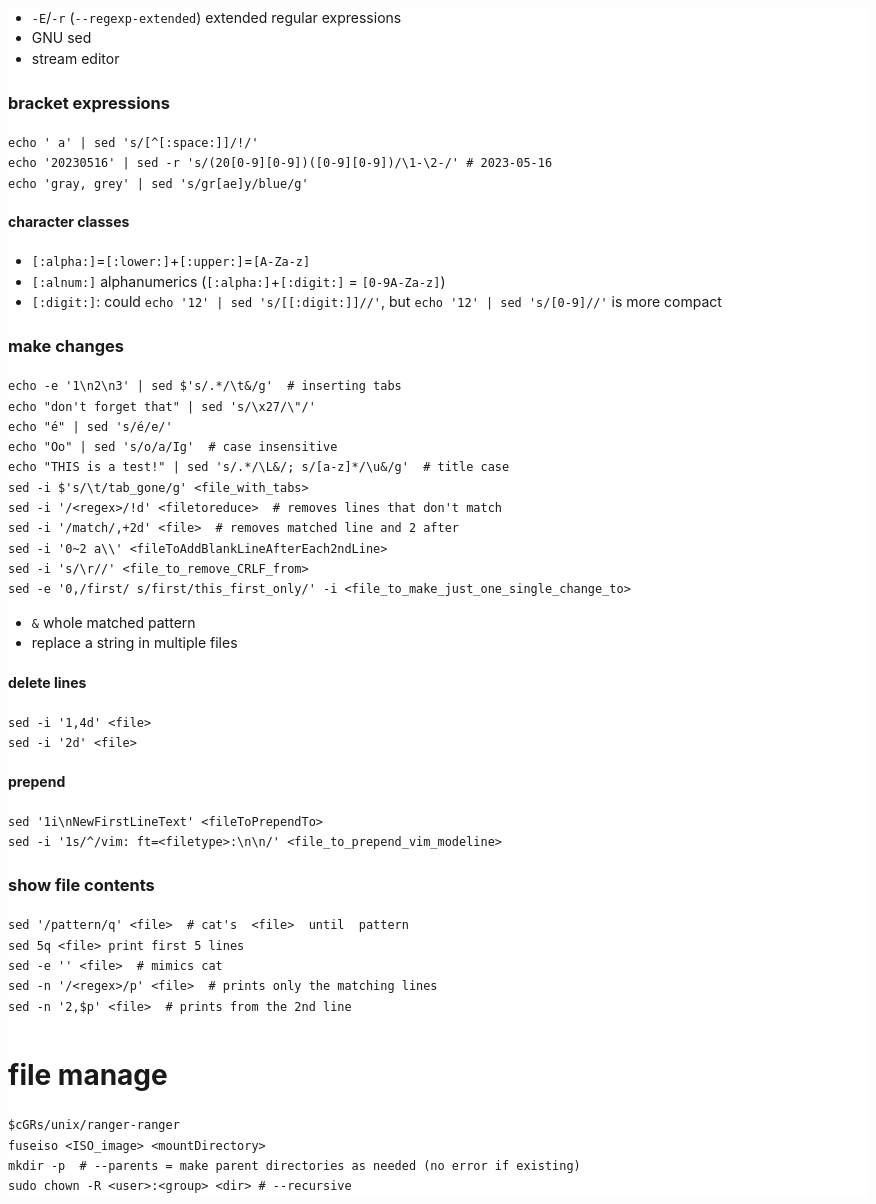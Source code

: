 - `-E`/`-r` (`--regexp-extended`) extended regular expressions
- GNU sed
- stream editor

### bracket expressions
    echo ' a' | sed 's/[^[:space:]]/!/'
    echo '20230516' | sed -r 's/(20[0-9][0-9])([0-9][0-9])/\1-\2-/' # 2023-05-16
    echo 'gray, grey' | sed 's/gr[ae]y/blue/g'

#### character classes
- `[:alpha:]`=`[:lower:]`+`[:upper:]`=`[A-Za-z]`
- `[:alnum:]` alphanumerics (`[:alpha:]`+`[:digit:]` = `[0-9A-Za-z]`)
- `[:digit:]`: could `echo '12' | sed 's/[[:digit:]]//'`, but `echo '12' | sed 's/[0-9]//'` is more compact

### make changes
    echo -e '1\n2\n3' | sed $'s/.*/\t&/g'  # inserting tabs
    echo "don't forget that" | sed 's/\x27/\"/'
    echo "é" | sed 's/é/e/'
    echo "Oo" | sed 's/o/a/Ig'  # case insensitive
    echo "THIS is a test!" | sed 's/.*/\L&/; s/[a-z]*/\u&/g'  # title case
    sed -i $'s/\t/tab_gone/g' <file_with_tabs>
    sed -i '/<regex>/!d' <filetoreduce>  # removes lines that don't match
    sed -i '/match/,+2d' <file>  # removes matched line and 2 after
    sed -i '0~2 a\\' <fileToAddBlankLineAfterEach2ndLine>
    sed -i 's/\r//' <file_to_remove_CRLF_from>
    sed -e '0,/first/ s/first/this_first_only/' -i <file_to_make_just_one_single_change_to>

- `&` whole matched pattern
- replace a string in multiple files

#### delete lines
    sed -i '1,4d' <file>
    sed -i '2d' <file>

#### prepend
    sed '1i\nNewFirstLineText' <fileToPrependTo>
    sed -i '1s/^/vim: ft=<filetype>:\n\n/' <file_to_prepend_vim_modeline>

### show file contents
    sed '/pattern/q' <file>  # cat's  <file>  until  pattern
    sed 5q <file> print first 5 lines
    sed -e '' <file>  # mimics cat
    sed -n '/<regex>/p' <file>  # prints only the matching lines
    sed -n '2,$p' <file>  # prints from the 2nd line

# file manage
    $cGRs/unix/ranger-ranger
    fuseiso <ISO_image> <mountDirectory>
    mkdir -p  # --parents = make parent directories as needed (no error if existing)
    sudo chown -R <user>:<group> <dir> # --recursive
